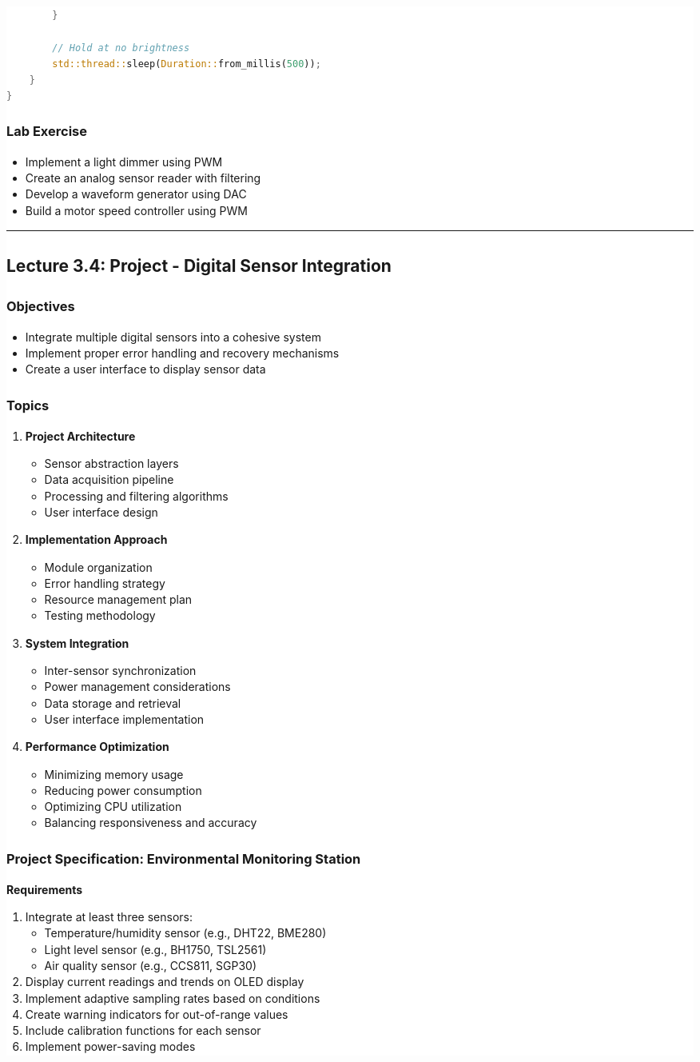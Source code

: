 ```rust
        }
        
        // Hold at no brightness
        std::thread::sleep(Duration::from_millis(500));
    }
}
```

### Lab Exercise
- Implement a light dimmer using PWM
- Create an analog sensor reader with filtering
- Develop a waveform generator using DAC
- Build a motor speed controller using PWM

---

## Lecture 3.4: Project - Digital Sensor Integration

### Objectives
- Integrate multiple digital sensors into a cohesive system
- Implement proper error handling and recovery mechanisms
- Create a user interface to display sensor data

### Topics
1. **Project Architecture**
   - Sensor abstraction layers
   - Data acquisition pipeline
   - Processing and filtering algorithms
   - User interface design

2. **Implementation Approach**
   - Module organization
   - Error handling strategy
   - Resource management plan
   - Testing methodology

3. **System Integration**
   - Inter-sensor synchronization
   - Power management considerations
   - Data storage and retrieval
   - User interface implementation

4. **Performance Optimization**
   - Minimizing memory usage
   - Reducing power consumption
   - Optimizing CPU utilization
   - Balancing responsiveness and accuracy

### Project Specification: Environmental Monitoring Station

**Requirements**
1. Integrate at least three sensors:
   - Temperature/humidity sensor (e.g., DHT22, BME280)
   - Light level sensor (e.g., BH1750, TSL2561)
   - Air quality sensor (e.g., CCS811, SGP30)
2. Display current readings and trends on OLED display
3. Implement adaptive sampling rates based on conditions
4. Create warning indicators for out-of-range values
5. Include calibration functions for each sensor
6. Implement power-saving modes
